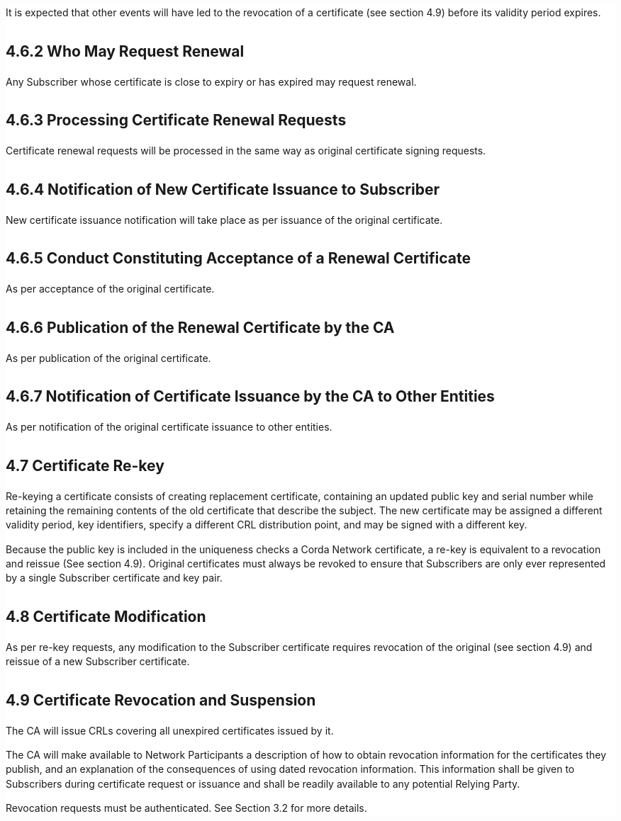 It is expected that other events will have led to the revocation of a certificate (see section 4.9) before its validity period expires.

4.6.2 Who May Request Renewal
-----------------------------
Any Subscriber whose certificate is close to expiry or has expired may request renewal.

4.6.3 Processing Certificate Renewal Requests
---------------------------------------------
Certificate renewal requests will be processed in the same way as original certificate signing requests.

4.6.4 Notification of New Certificate Issuance to Subscriber
------------------------------------------------------------
New certificate issuance notification will take place as per issuance of the original certificate.

4.6.5 Conduct Constituting Acceptance of a Renewal Certificate
--------------------------------------------------------------
As per acceptance of the original certificate.

4.6.6 Publication of the Renewal Certificate by the CA
------------------------------------------------------
As per publication of the original certificate.

4.6.7 Notification of Certificate Issuance by the CA to Other Entities
----------------------------------------------------------------------
As per notification of the original certificate issuance to other entities.

4.7 Certificate Re-key
----------------------
Re-keying a certificate consists of creating replacement certificate, containing an updated public key and serial number while retaining the remaining contents of the old certificate that describe the subject. The new certificate may be assigned a different validity period, key identifiers, specify a different CRL distribution point, and may be signed with a different key.

Because the public key is included in the uniqueness checks a Corda Network certificate, a re-key is equivalent to a revocation and reissue (See section 4.9). Original certificates must always be revoked to ensure that Subscribers are only ever represented by a single Subscriber certificate and key pair.

4.8 Certificate Modification
----------------------------
As per re-key requests, any modification to the Subscriber certificate requires revocation of the original (see section 4.9) and reissue of a new Subscriber certificate.

4.9 Certificate Revocation and Suspension
-----------------------------------------
The CA will issue CRLs covering all unexpired certificates issued by it.

The CA will make available to Network Participants a description of how to obtain revocation information for the certificates they publish, and an explanation of the consequences of using dated revocation information. This information shall be given to Subscribers during certificate request or issuance and shall be readily available to any potential Relying Party.

Revocation requests must be authenticated. See Section 3.2 for more details.
